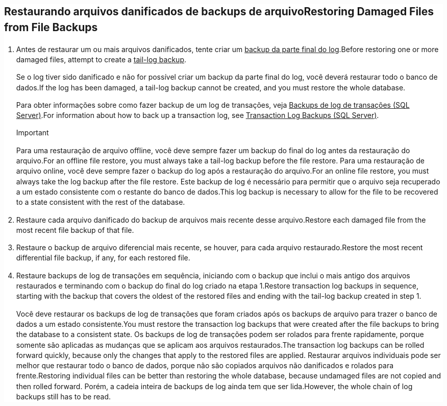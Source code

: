   
  
##  <a name="restoring-damaged-files-from-file-backups"></a><a name="Overview"></a> <span data-ttu-id="f5ed9-124">Restaurando arquivos danificados de backups de arquivo</span><span class="sxs-lookup"><span data-stu-id="f5ed9-124">Restoring Damaged Files from File Backups</span></span>  
  
1.  <span data-ttu-id="f5ed9-125">Antes de restaurar um ou mais arquivos danificados, tente criar um [backup da parte final do log](tail-log-backups-sql-server.md).</span><span class="sxs-lookup"><span data-stu-id="f5ed9-125">Before restoring one or more damaged files, attempt to create a [tail-log backup](tail-log-backups-sql-server.md).</span></span>  
  
     <span data-ttu-id="f5ed9-126">Se o log tiver sido danificado e não for possível criar um backup da parte final do log, você deverá restaurar todo o banco de dados.</span><span class="sxs-lookup"><span data-stu-id="f5ed9-126">If the log has been damaged, a tail-log backup cannot be created, and you must restore the whole database.</span></span>  
  
     <span data-ttu-id="f5ed9-127">Para obter informações sobre como fazer backup de um log de transações, veja [Backups de log de transações &#40;SQL Server&#41;](transaction-log-backups-sql-server.md).</span><span class="sxs-lookup"><span data-stu-id="f5ed9-127">For information about how to back up a transaction log, see [Transaction Log Backups &#40;SQL Server&#41;](transaction-log-backups-sql-server.md).</span></span>  
  
    > [!IMPORTANT]  
    >  <span data-ttu-id="f5ed9-128">Para uma restauração de arquivo offline, você deve sempre fazer um backup do final do log antes da restauração do arquivo.</span><span class="sxs-lookup"><span data-stu-id="f5ed9-128">For an offline file restore, you must always take a tail-log backup before the file restore.</span></span> <span data-ttu-id="f5ed9-129">Para uma restauração de arquivo online, você deve sempre fazer o backup do log após a restauração do arquivo.</span><span class="sxs-lookup"><span data-stu-id="f5ed9-129">For an online file restore, you must always take the log backup after the file restore.</span></span> <span data-ttu-id="f5ed9-130">Este backup de log é necessário para permitir que o arquivo seja recuperado a um estado consistente com o restante do banco de dados.</span><span class="sxs-lookup"><span data-stu-id="f5ed9-130">This log backup is necessary to allow for the file to be recovered to a state consistent with the rest of the database.</span></span>  
  
2.  <span data-ttu-id="f5ed9-131">Restaure cada arquivo danificado do backup de arquivos mais recente desse arquivo.</span><span class="sxs-lookup"><span data-stu-id="f5ed9-131">Restore each damaged file from the most recent file backup of that file.</span></span>  
  
3.  <span data-ttu-id="f5ed9-132">Restaure o backup de arquivo diferencial mais recente, se houver, para cada arquivo restaurado.</span><span class="sxs-lookup"><span data-stu-id="f5ed9-132">Restore the most recent differential file backup, if any, for each restored file.</span></span>  
  
4.  <span data-ttu-id="f5ed9-133">Restaure backups de log de transações em sequência, iniciando com o backup que inclui o mais antigo dos arquivos restaurados e terminando com o backup do final do log criado na etapa 1.</span><span class="sxs-lookup"><span data-stu-id="f5ed9-133">Restore transaction log backups in sequence, starting with the backup that covers the oldest of the restored files and ending with the tail-log backup created in step 1.</span></span>  
  
     <span data-ttu-id="f5ed9-134">Você deve restaurar os backups de log de transações que foram criados após os backups de arquivo para trazer o banco de dados a um estado consistente.</span><span class="sxs-lookup"><span data-stu-id="f5ed9-134">You must restore the transaction log backups that were created after the file backups to bring the database to a consistent state.</span></span> <span data-ttu-id="f5ed9-135">Os backups de log de transações podem ser rolados para frente rapidamente, porque somente são aplicadas as mudanças que se aplicam aos arquivos restaurados.</span><span class="sxs-lookup"><span data-stu-id="f5ed9-135">The transaction log backups can be rolled forward quickly, because only the changes that apply to the restored files are applied.</span></span> <span data-ttu-id="f5ed9-136">Restaurar arquivos individuais pode ser melhor que restaurar todo o banco de dados, porque não são copiados arquivos não danificados e rolados para frente.</span><span class="sxs-lookup"><span data-stu-id="f5ed9-136">Restoring individual files can be better than restoring the whole database, because undamaged files are not copied and then rolled forward.</span></span> <span data-ttu-id="f5ed9-137">Porém, a cadeia inteira de backups de log ainda tem que ser lida.</span><span class="sxs-lookup"><span data-stu-id="f5ed9-137">However, the whole chain of log backups still has to be read.</span></span>  
  